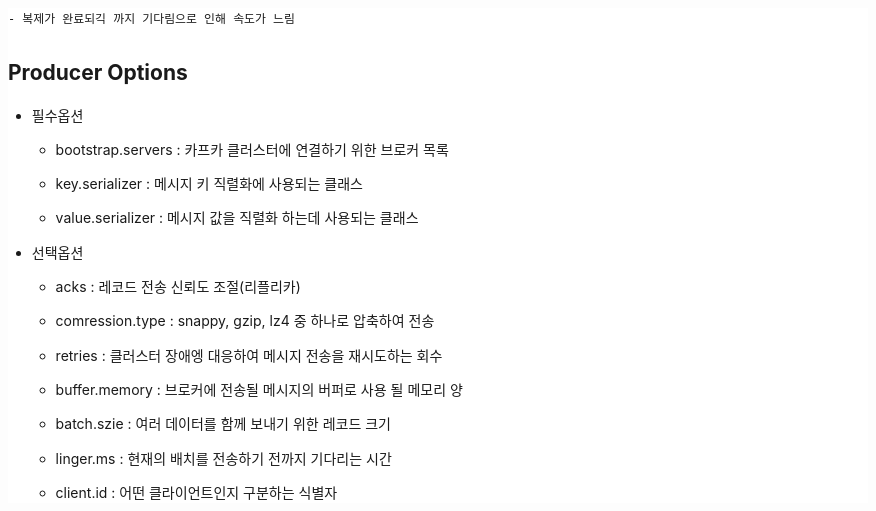     - 복제가 완료되긱 까지 기다림으로 인해 속도가 느림


## Producer Options

- 필수옵션

    - bootstrap.servers : 카프카 클러스터에 연결하기 위한 브로커 목록

    - key.serializer : 메시지 키 직렬화에 사용되는 클래스

    - value.serializer : 메시지 값을 직렬화 하는데 사용되는 클래스

- 선택옵션

    - acks : 레코드 전송 신뢰도 조절(리플리카)

    - comression.type : snappy, gzip, lz4 중 하나로 압축하여 전송

    - retries : 클러스터 장애엥 대응하여 메시지 전송을 재시도하는 회수

    - buffer.memory : 브로커에 전송될 메시지의 버퍼로 사용 될 메모리 양

    - batch.szie : 여러 데이터를 함께 보내기 위한 레코드 크기

    - linger.ms : 현재의 배치를 전송하기 전까지 기다리는 시간

    - client.id : 어떤 클라이언트인지 구분하는 식별자
